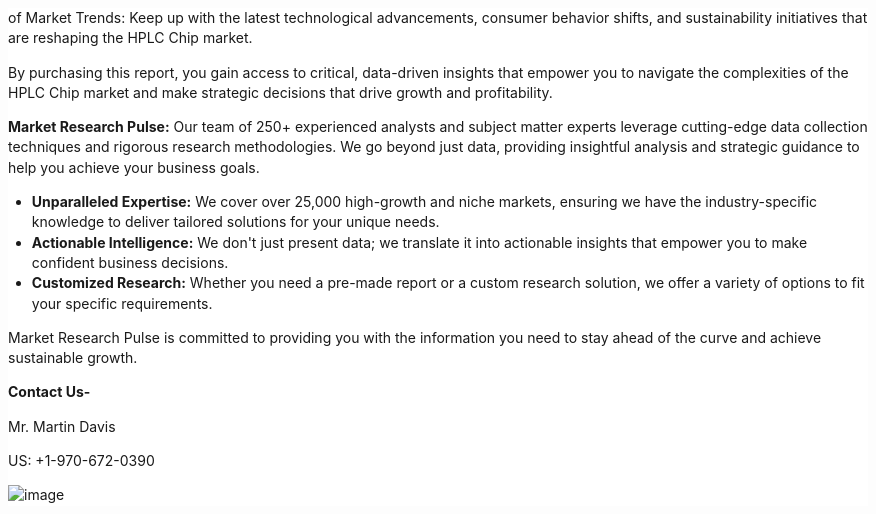 of Market Trends:</strong> Keep up with the latest technological advancements, consumer behavior shifts, and sustainability initiatives that are reshaping the HPLC Chip market.</p></li></ol><p>By purchasing this report, you gain access to critical, data-driven insights that empower you to navigate the complexities of the HPLC Chip market and make strategic decisions that drive growth and profitability.</p><p><strong>Market Research Pulse:</strong>&nbsp;Our team of 250+ experienced analysts and subject matter experts leverage cutting-edge data collection techniques and rigorous research methodologies. We go beyond just data, providing insightful analysis and strategic guidance to help you achieve your business goals.</p><ul><li><strong>Unparalleled Expertise:</strong>&nbsp;We cover over 25,000 high-growth and niche markets, ensuring we have the industry-specific knowledge to deliver tailored solutions for your unique needs.</li><li><strong>Actionable Intelligence:</strong>&nbsp;We don't just present data; we translate it into actionable insights that empower you to make confident business decisions.</li><li><strong>Customized Research:</strong>&nbsp;Whether you need a pre-made report or a custom research solution, we offer a variety of options to fit your specific requirements.</li></ul><p>Market Research Pulse is committed to providing you with the information you need to stay ahead of the curve and achieve sustainable growth.</p><p><strong>Contact Us-</strong></p><p>Mr. Martin Davis</p><p>US: +1-970-672-0390</p>
![image](https://github.com/user-attachments/assets/f842d0cb-2fc9-48f5-a1d2-e29f4cfe2002)
